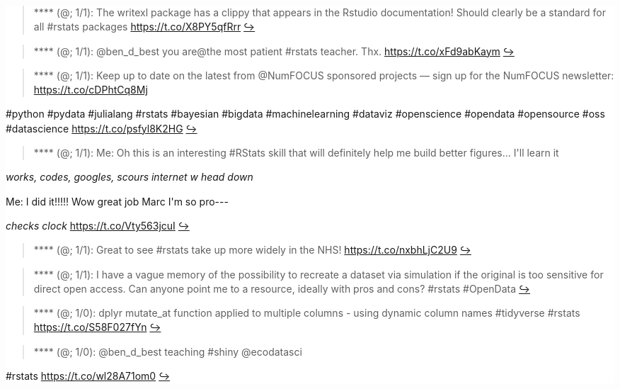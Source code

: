 


> **** (@; 1/1): The writexl package has a clippy that appears in the Rstudio documentation! Should clearly be a standard for all #rstats packages https://t.co/X8PY5qfRrr  [&#8618;](https://twitter.com/dataandme/status/981628819801952256)




> **** (@; 1/1): @ben_d_best you are@the most patient #rstats teacher. Thx. https://t.co/xFd9abKaym  [&#8618;](https://twitter.com/dataandme/status/981620178654871555)




> **** (@; 1/1): Keep up to date on the latest from @NumFOCUS sponsored projects — sign up for the NumFOCUS newsletter: https://t.co/cDPhtCq8Mj 
>
#python #pydata #julialang #rstats #bayesian #bigdata #machinelearning #dataviz #openscience #opendata #opensource #oss #datascience https://t.co/psfyl8K2HG  [&#8618;](https://twitter.com/dataandme/status/981619087565578240)




> **** (@; 1/1): Me: Oh this is an interesting #RStats skill that will definitely help me build better figures... I'll learn it
>
*works, codes, googles, scours internet w head down*
>
Me: I did it!!!!! Wow great job Marc I'm so pro---
>
*checks clock* https://t.co/Vty563jcuI  [&#8618;](https://twitter.com/dataandme/status/981602900135825408)




> **** (@; 1/1): Great to see #rstats take up more widely in the NHS! https://t.co/nxbhLjC2U9  [&#8618;](https://twitter.com/dataandme/status/981591573199753223)




> **** (@; 1/1): I have a vague memory of the possibility to recreate a dataset via simulation if the original is too sensitive for direct open access. Can anyone point me to a resource, ideally with pros and cons? #rstats #OpenData  [&#8618;](https://twitter.com/dataandme/status/981565388055023617)




> **** (@; 1/0): dplyr mutate_at function applied to multiple columns - using dynamic column names #tidyverse #rstats https://t.co/S58F027fYn  [&#8618;](https://twitter.com/dataandme/status/981622569315991554)




> **** (@; 1/0): @ben_d_best teaching #shiny @ecodatasci 
>
#rstats https://t.co/wl28A71om0  [&#8618;](https://twitter.com/dataandme/status/981618883768414208)


